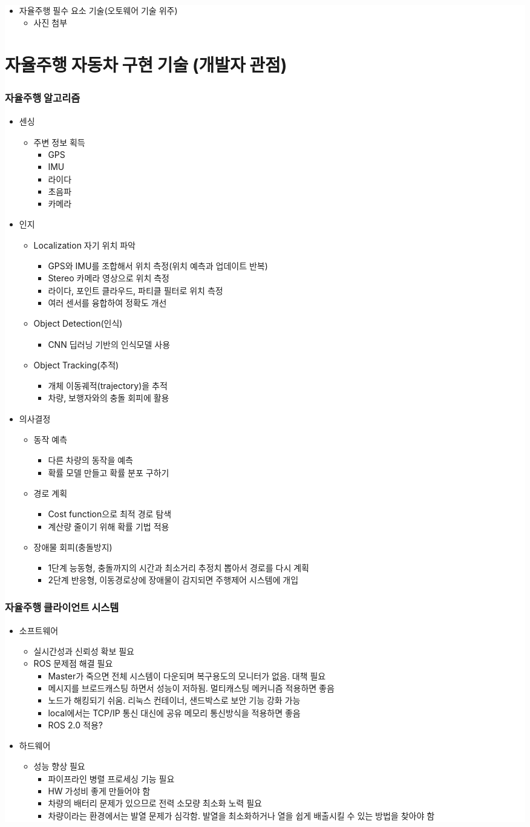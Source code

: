 - 자율주행 필수 요소 기술(오토웨어 기술 위주)
  - 사진 첨부
  
# 자율주행 자동차 구현 기술 (개발자 관점)
### 자율주행 알고리즘
- 센싱
  - 주변 정보 획득
    - GPS
    - IMU
    - 라이다
    - 초음파
    - 카메라
  
- 인지
  - Localization 자기 위치 파악
    - GPS와 IMU를 조합해서 위치 측정(위치 예측과 업데이트 반복)
    - Stereo 카메라 영상으로 위치 측정
    - 라이다, 포인트 클라우드, 파티클 필터로 위치 측정
    - 여러 센서를 융합하여 정확도 개선
  
  - Object Detection(인식)
    - CNN 딥러닝 기반의 인식모델 사용
  
  - Object Tracking(추적)
    - 개체 이동궤적(trajectory)을 추적
    - 차량, 보행자와의 충돌 회피에 활용
  
- 의사결정
  - 동작 예측
    - 다른 차량의 동작을 예측
    - 확률 모델 만들고 확률 분포 구하기
  
  - 경로 계획
    - Cost function으로 최적 경로 탐색
    - 계산량 줄이기 위해 확률 기법 적용
  
  - 장애물 회피(충돌방지)
    - 1단계 능동형, 충돌까지의 시간과 최소거리 추정치 뽑아서 경로를 다시 계획
    - 2단계 반응형, 이동경로상에 장애물이 감지되면 주행제어 시스템에 개입
  
### 자율주행 클라이언트 시스템
- 소프트웨어
  - 실시간성과 신뢰성 확보 필요
  - ROS 문제점 해결 필요
    - Master가 죽으면 전체 시스템이 다운되며 복구용도의 모니터가 없음. 대책 필요
    - 메시지를 브로드캐스팅 하면서 성능이 저하됨. 멀티캐스팅 메커니즘 적용하면 좋음
    - 노드가 해킹되기 쉬움. 리눅스 컨테이너, 샌드박스로 보안 기능 강화 가능
    - local에서는 TCP/IP 통신 대신에 공유 메모리 통신방식을 적용하면 좋음
    - ROS 2.0 적용?
  
- 하드웨어
  - 성능 향상 필요
    - 파이프라인 병렬 프로세싱 기능 필요
    - HW 가성비 좋게 만들어야 함
    - 차량의 배터리 문제가 있으므로 전력 소모량 최소화 노력 필요
    - 차량이라는 환경에서는 발열 문제가 심각함. 발열을 최소화하거나 열을 쉽게 배출시킬 수 있는 방법을 찾아야 함
